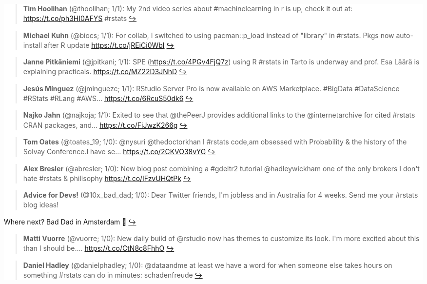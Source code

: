 


> **Tim Hoolihan** (@thoolihan; 1/1): My 2nd video series about #machinelearning in r is up, check it out at: https://t.co/ph3HI0AFYS #rstats  [&#8618;](https://twitter.com/dataandme/status/870643715911667712)




> **Michael Kuhn** (@biocs; 1/1): For collab, I switched to using pacman::p_load instead of "library" in #rstats. Pkgs now auto-install after R update https://t.co/jREiCi0WbI  [&#8618;](https://twitter.com/dataandme/status/870628488239353856)




> **Janne Pitkäniemi** (@jpitkani; 1/1): SPE (https://t.co/4PGv4FjQ7z) using R #rstats in Tarto is underway and prof. Esa Läärä is explaining practicals. https://t.co/MZ22D3JNhD  [&#8618;](https://twitter.com/dataandme/status/870609914510659584)




> **Jesús Mínguez** (@jminguezc; 1/1): RStudio Server Pro is now available on AWS Marketplace. #BigData #DataScience #RStats #RLang #AWS… https://t.co/6RcuS50dk6  [&#8618;](https://twitter.com/dataandme/status/870589586388471808)




> **Najko Jahn** (@najkoja; 1/1): Exited to see that @thePeerJ provides additional links to the @internetarchive for cited #rstats CRAN packages, and… https://t.co/FiJwzK266g  [&#8618;](https://twitter.com/dataandme/status/870576696197623810)




> **Tom Oates** (@toates_19; 1/0): @nysuri @thedoctorkhan I #rstats code,am obsessed with Probability &amp; the history of the Solvay Conference.I have se… https://t.co/2CKVO38vYG  [&#8618;](https://twitter.com/dataandme/status/870695530346577920)




> **Alex Bresler** (@abresler; 1/0): New blog post combining a #gdeltr2 tutorial @hadleywickham one of the only brokers I don't hate #rstats &amp; philisophy
https://t.co/IFzvUHQtPk  [&#8618;](https://twitter.com/dataandme/status/870676919729217539)




> **Advice for Devs!** (@10x_bad_dad; 1/0): Dear Twitter friends, I'm jobless and in Australia for 4 weeks. Send me your #rstats blog ideas! 
>
Where next? Bad Dad in Amsterdam 🎉  [&#8618;](https://twitter.com/dataandme/status/870664447290777600)




> **Matti Vuorre** (@vuorre; 1/0): New daily build of @rstudio now has themes to customize its look. I'm more excited about this than I should be.… https://t.co/CtN8c8FhhO  [&#8618;](https://twitter.com/dataandme/status/870664352403255296)




> **Daniel Hadley** (@danielphadley; 1/0): @dataandme at least we have a word for when someone else takes hours on something #rstats can do in minutes: schadenfreude  [&#8618;](https://twitter.com/dataandme/status/870664345503518720)
